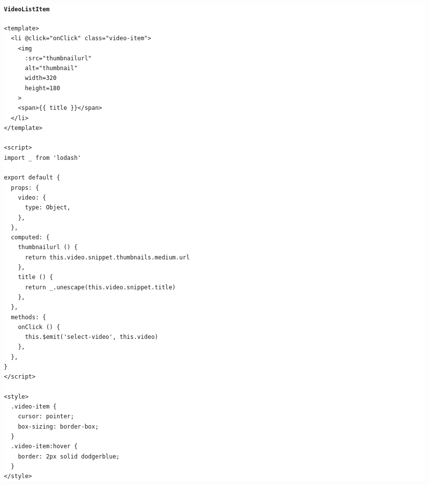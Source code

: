 

#### `VideoListItem`

```vue
<template>
  <li @click="onClick" class="video-item">
    <img 
      :src="thumbnailurl" 
      alt="thumbnail" 
      width=320
      height=180
    >
    <span>{{ title }}</span>
  </li>
</template>

<script>
import _ from 'lodash'

export default {
  props: {
    video: {
      type: Object,
    },
  },
  computed: {
    thumbnailurl () {
      return this.video.snippet.thumbnails.medium.url
    },
    title () {
      return _.unescape(this.video.snippet.title)
    },
  },
  methods: {
    onClick () {
      this.$emit('select-video', this.video)
    },
  },
}
</script>

<style>
  .video-item {
    cursor: pointer;
    box-sizing: border-box;
  }
  .video-item:hover {
    border: 2px solid dodgerblue;
  }
</style>
```

